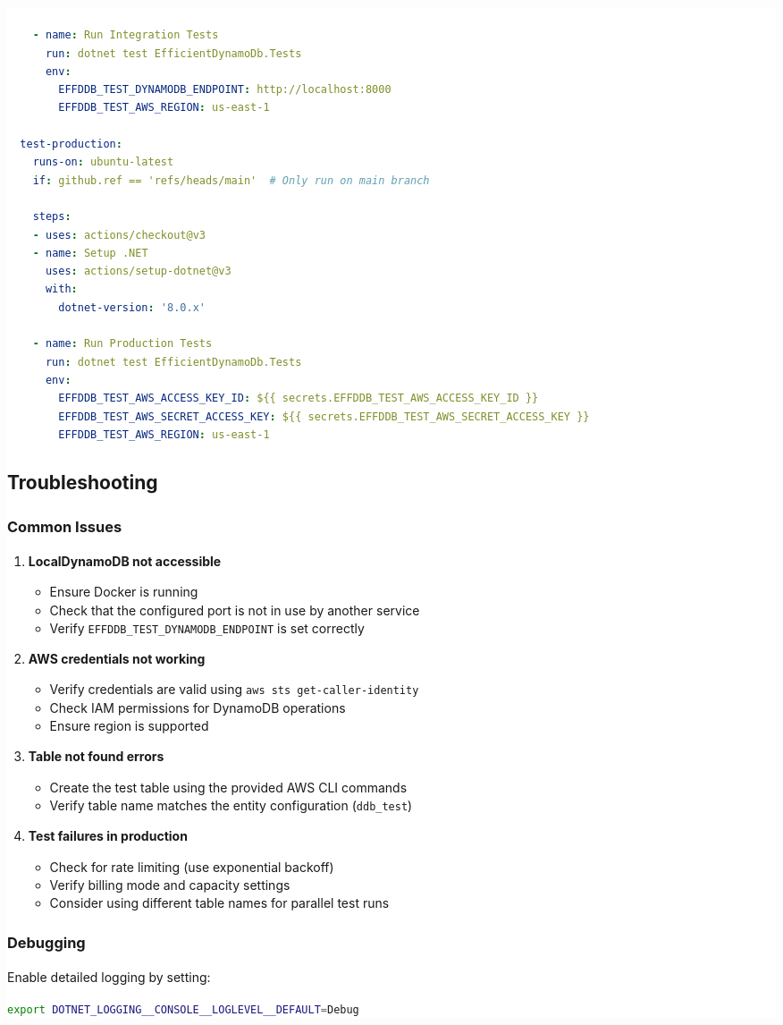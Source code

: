 ```yaml
    
    - name: Run Integration Tests
      run: dotnet test EfficientDynamoDb.Tests
      env:
        EFFDDB_TEST_DYNAMODB_ENDPOINT: http://localhost:8000
        EFFDDB_TEST_AWS_REGION: us-east-1

  test-production:
    runs-on: ubuntu-latest
    if: github.ref == 'refs/heads/main'  # Only run on main branch
    
    steps:
    - uses: actions/checkout@v3
    - name: Setup .NET
      uses: actions/setup-dotnet@v3
      with:
        dotnet-version: '8.0.x'
    
    - name: Run Production Tests
      run: dotnet test EfficientDynamoDb.Tests
      env:
        EFFDDB_TEST_AWS_ACCESS_KEY_ID: ${{ secrets.EFFDDB_TEST_AWS_ACCESS_KEY_ID }}
        EFFDDB_TEST_AWS_SECRET_ACCESS_KEY: ${{ secrets.EFFDDB_TEST_AWS_SECRET_ACCESS_KEY }}
        EFFDDB_TEST_AWS_REGION: us-east-1
```

## Troubleshooting

### Common Issues

1. **LocalDynamoDB not accessible**
   - Ensure Docker is running
   - Check that the configured port is not in use by another service
   - Verify `EFFDDB_TEST_DYNAMODB_ENDPOINT` is set correctly

2. **AWS credentials not working**
   - Verify credentials are valid using `aws sts get-caller-identity`
   - Check IAM permissions for DynamoDB operations
   - Ensure region is supported

3. **Table not found errors**
   - Create the test table using the provided AWS CLI commands
   - Verify table name matches the entity configuration (`ddb_test`)

4. **Test failures in production**
   - Check for rate limiting (use exponential backoff)
   - Verify billing mode and capacity settings
   - Consider using different table names for parallel test runs

### Debugging

Enable detailed logging by setting:
```bash
export DOTNET_LOGGING__CONSOLE__LOGLEVEL__DEFAULT=Debug
```
